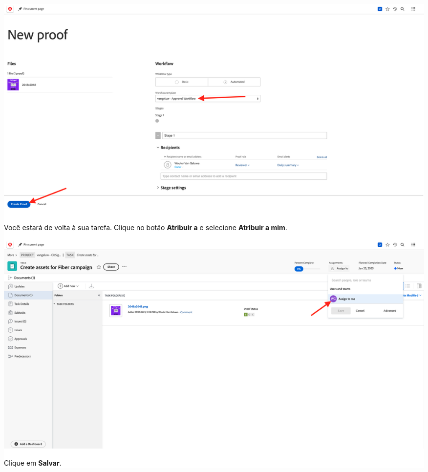 ![WF](./images/wfp14.png)

Você estará de volta à sua tarefa. Clique no botão **Atribuir a** e selecione **Atribuir a mim**.

![WF](./images/wfp15.png)

Clique em **Salvar**.
